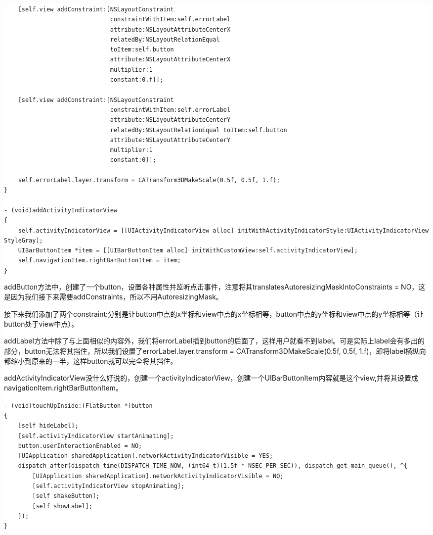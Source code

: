         [self.view addConstraint:[NSLayoutConstraint
                                  constraintWithItem:self.errorLabel
                                  attribute:NSLayoutAttributeCenterX
                                  relatedBy:NSLayoutRelationEqual
                                  toItem:self.button
                                  attribute:NSLayoutAttributeCenterX
                                  multiplier:1
                                  constant:0.f]];
    
        [self.view addConstraint:[NSLayoutConstraint
                                  constraintWithItem:self.errorLabel
                                  attribute:NSLayoutAttributeCenterY
                                  relatedBy:NSLayoutRelationEqual toItem:self.button
                                  attribute:NSLayoutAttributeCenterY
                                  multiplier:1
                                  constant:0]];
    
        self.errorLabel.layer.transform = CATransform3DMakeScale(0.5f, 0.5f, 1.f);
    }
    
    - (void)addActivityIndicatorView
    {
        self.activityIndicatorView = [[UIActivityIndicatorView alloc] initWithActivityIndicatorStyle:UIActivityIndicatorViewStyleGray];
        UIBarButtonItem *item = [[UIBarButtonItem alloc] initWithCustomView:self.activityIndicatorView];
        self.navigationItem.rightBarButtonItem = item;
    }

addButton方法中，创建了一个button，设置各种属性并监听点击事件，注意将其translatesAutoresizingMaskIntoConstraints = NO，这是因为我们接下来需要addConstraints，所以不用AutoresizingMask。

接下来我们添加了两个constraint:分别是让button中点的x坐标和view中点的x坐标相等，button中点的y坐标和view中点的y坐标相等（让button处于view中点）。

addLabel方法中除了与上面相似的内容外，我们将errorLabel插到button的后面了，这样用户就看不到label。可是实际上label会有多出的部分，button无法将其挡住，所以我们设置了errorLabel.layer.transform = CATransform3DMakeScale(0.5f, 0.5f, 1.f)，即将label横纵向都缩小到原来的一半，这样button就可以完全将其挡住。

addActivityIndicatorView没什么好说的，创建一个activityIndicatorView，创建一个UIBarButtonItem内容就是这个view,并将其设置成navigationItem.rightBarButtonItem。

    - (void)touchUpInside:(FlatButton *)button
    {
        [self hideLabel];
        [self.activityIndicatorView startAnimating];
        button.userInteractionEnabled = NO;
        [UIApplication sharedApplication].networkActivityIndicatorVisible = YES;
        dispatch_after(dispatch_time(DISPATCH_TIME_NOW, (int64_t)(1.5f * NSEC_PER_SEC)), dispatch_get_main_queue(), ^{
            [UIApplication sharedApplication].networkActivityIndicatorVisible = NO;
            [self.activityIndicatorView stopAnimating];
            [self shakeButton];
            [self showLabel];
        });
    }
    
